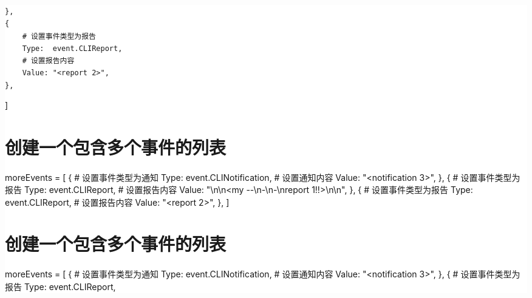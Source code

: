     },
    {
        # 设置事件类型为报告
        Type:  event.CLIReport,
        # 设置报告内容
        Value: "<report 2>",
    },
]

# 创建一个包含多个事件的列表
moreEvents = [
    {
        # 设置事件类型为通知
        Type:  event.CLINotification,
        # 设置通知内容
        Value: "<notification 3>",
    },
    {
        # 设置事件类型为报告
        Type:  event.CLIReport,
        # 设置报告内容
        Value: "\n\n<my --\n-\n-\nreport 1!!>\n\n",
    },
    {
        # 设置事件类型为报告
        Type:  event.CLIReport,
        # 设置报告内容
        Value: "<report 2>",
    },
]

# 创建一个包含多个事件的列表
moreEvents = [
    {
        # 设置事件类型为通知
        Type:  event.CLINotification,
        # 设置通知内容
        Value: "<notification 3>",
    },
    {
        # 设置事件类型为报告
        Type:  event.CLIReport,